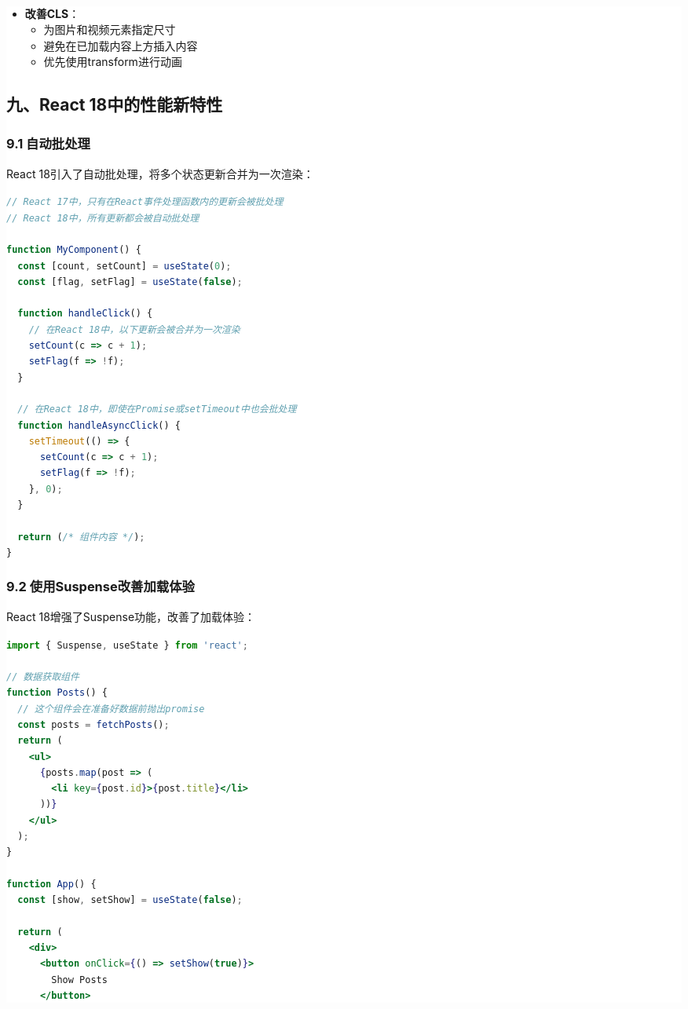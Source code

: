 - **改善CLS**：
  - 为图片和视频元素指定尺寸
  - 避免在已加载内容上方插入内容
  - 优先使用transform进行动画

## 九、React 18中的性能新特性

### 9.1 自动批处理

React 18引入了自动批处理，将多个状态更新合并为一次渲染：

```jsx
// React 17中，只有在React事件处理函数内的更新会被批处理
// React 18中，所有更新都会被自动批处理

function MyComponent() {
  const [count, setCount] = useState(0);
  const [flag, setFlag] = useState(false);

  function handleClick() {
    // 在React 18中，以下更新会被合并为一次渲染
    setCount(c => c + 1);
    setFlag(f => !f);
  }

  // 在React 18中，即使在Promise或setTimeout中也会批处理
  function handleAsyncClick() {
    setTimeout(() => {
      setCount(c => c + 1);
      setFlag(f => !f);
    }, 0);
  }

  return (/* 组件内容 */);
}
```

### 9.2 使用Suspense改善加载体验

React 18增强了Suspense功能，改善了加载体验：

```jsx
import { Suspense, useState } from 'react';

// 数据获取组件
function Posts() {
  // 这个组件会在准备好数据前抛出promise
  const posts = fetchPosts();
  return (
    <ul>
      {posts.map(post => (
        <li key={post.id}>{post.title}</li>
      ))}
    </ul>
  );
}

function App() {
  const [show, setShow] = useState(false);

  return (
    <div>
      <button onClick={() => setShow(true)}>
        Show Posts
      </button>
```